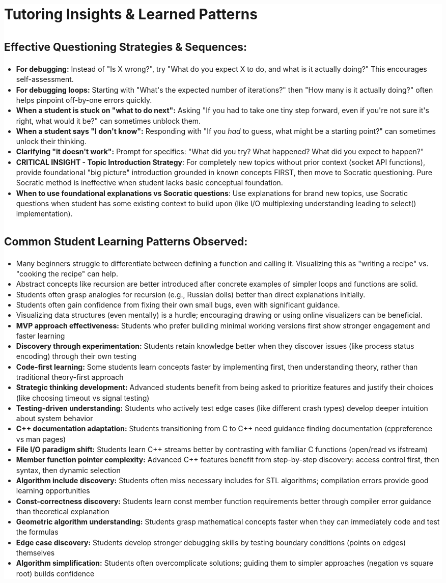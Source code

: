 




# Tutoring Insights & Learned Patterns

## Effective Questioning Strategies & Sequences:
- **For debugging:** Instead of "Is X wrong?", try "What do you expect X to do, and what is it actually doing?" This encourages self-assessment.
- **For debugging loops:** Starting with "What's the expected number of iterations?" then "How many is it actually doing?" often helps pinpoint off-by-one errors quickly.
- **When a student is stuck on "what to do next":** Asking "If you had to take one tiny step forward, even if you're not sure it's right, what would it be?" can sometimes unblock them.
- **When a student says "I don't know":** Responding with "If you *had* to guess, what might be a starting point?" can sometimes unlock their thinking.
- **Clarifying "it doesn't work":** Prompt for specifics: "What did you try? What happened? What did you expect to happen?"
- **CRITICAL INSIGHT - Topic Introduction Strategy**: For completely new topics without prior context (socket API functions), provide foundational "big picture" introduction grounded in known concepts FIRST, then move to Socratic questioning. Pure Socratic method is ineffective when student lacks basic conceptual foundation.
- **When to use foundational explanations vs Socratic questions**: Use explanations for brand new topics, use Socratic questions when student has some existing context to build upon (like I/O multiplexing understanding leading to select() implementation).

## Common Student Learning Patterns Observed:
- Many beginners struggle to differentiate between defining a function and calling it. Visualizing this as "writing a recipe" vs. "cooking the recipe" can help.
- Abstract concepts like recursion are better introduced after concrete examples of simpler loops and functions are solid.
- Students often grasp analogies for recursion (e.g., Russian dolls) better than direct explanations initially.
- Students often gain confidence from fixing their own small bugs, even with significant guidance.
- Visualizing data structures (even mentally) is a hurdle; encouraging drawing or using online visualizers can be beneficial.
- **MVP approach effectiveness:** Students who prefer building minimal working versions first show stronger engagement and faster learning
- **Discovery through experimentation:** Students retain knowledge better when they discover issues (like process status encoding) through their own testing
- **Code-first learning:** Some students learn concepts faster by implementing first, then understanding theory, rather than traditional theory-first approach
- **Strategic thinking development:** Advanced students benefit from being asked to prioritize features and justify their choices (like choosing timeout vs signal testing)
- **Testing-driven understanding:** Students who actively test edge cases (like different crash types) develop deeper intuition about system behavior
- **C++ documentation adaptation:** Students transitioning from C to C++ need guidance finding documentation (cppreference vs man pages)
- **File I/O paradigm shift:** Students learn C++ streams better by contrasting with familiar C functions (open/read vs ifstream)
- **Member function pointer complexity:** Advanced C++ features benefit from step-by-step discovery: access control first, then syntax, then dynamic selection
- **Algorithm include discovery:** Students often miss necessary includes for STL algorithms; compilation errors provide good learning opportunities
- **Const-correctness discovery:** Students learn const member function requirements better through compiler error guidance than theoretical explanation
- **Geometric algorithm understanding:** Students grasp mathematical concepts faster when they can immediately code and test the formulas
- **Edge case discovery:** Students develop stronger debugging skills by testing boundary conditions (points on edges) themselves
- **Algorithm simplification:** Students often overcomplicate solutions; guiding them to simpler approaches (negation vs square root) builds confidence
